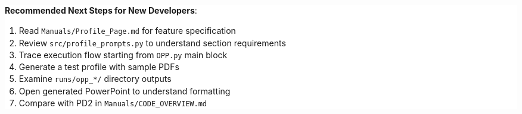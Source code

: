 **Recommended Next Steps for New Developers**:
1. Read `Manuals/Profile_Page.md` for feature specification
2. Review `src/profile_prompts.py` to understand section requirements
3. Trace execution flow starting from `OPP.py` main block
4. Generate a test profile with sample PDFs
5. Examine `runs/opp_*/` directory outputs
6. Open generated PowerPoint to understand formatting
7. Compare with PD2 in `Manuals/CODE_OVERVIEW.md`
